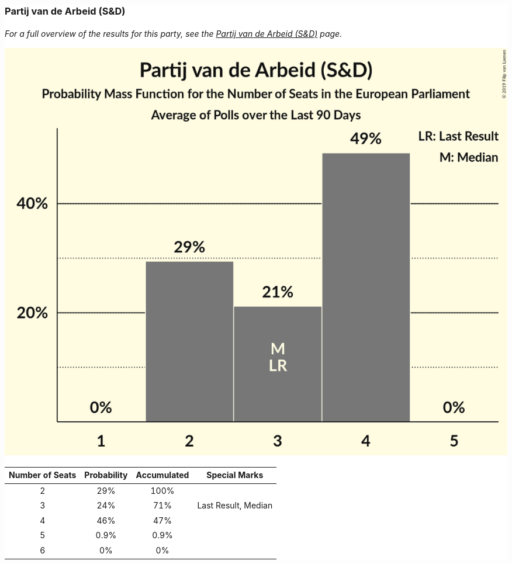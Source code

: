 ### Partij van de Arbeid (S&D)

*For a full overview of the results for this party, see the [Partij van de Arbeid (S&D)](party-partijvandearbeidsd.html) page.*

![Graph with seats probability mass function not yet produced](average-2019-07-31-seats-pmf-partijvandearbeidsd.png "Seats Probability Mass Function")

| Number of Seats | Probability | Accumulated | Special Marks |
|:---------------:|:-----------:|:-----------:|:-------------:|
| 2 | 29% | 100% |  |
| 3 | 24% | 71% | Last Result, Median |
| 4 | 46% | 47% |  |
| 5 | 0.9% | 0.9% |  |
| 6 | 0% | 0% |  |
